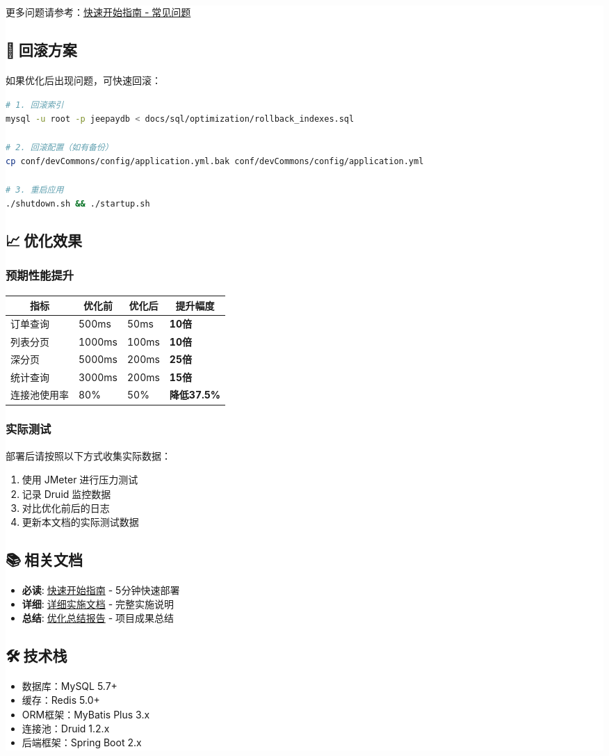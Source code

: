 更多问题请参考：[快速开始指南 - 常见问题](./QUICK_START_GUIDE.md#常见问题)

## 🔄 回滚方案

如果优化后出现问题，可快速回滚：

```bash
# 1. 回滚索引
mysql -u root -p jeepaydb < docs/sql/optimization/rollback_indexes.sql

# 2. 回滚配置（如有备份）
cp conf/devCommons/config/application.yml.bak conf/devCommons/config/application.yml

# 3. 重启应用
./shutdown.sh && ./startup.sh
```

## 📈 优化效果

### 预期性能提升

| 指标 | 优化前 | 优化后 | 提升幅度 |
|------|-------|-------|---------|
| 订单查询 | 500ms | 50ms | **10倍** |
| 列表分页 | 1000ms | 100ms | **10倍** |
| 深分页 | 5000ms | 200ms | **25倍** |
| 统计查询 | 3000ms | 200ms | **15倍** |
| 连接池使用率 | 80% | 50% | **降低37.5%** |

### 实际测试

部署后请按照以下方式收集实际数据：

1. 使用 JMeter 进行压力测试
2. 记录 Druid 监控数据
3. 对比优化前后的日志
4. 更新本文档的实际测试数据

## 📚 相关文档

- **必读**: [快速开始指南](./QUICK_START_GUIDE.md) - 5分钟快速部署
- **详细**: [详细实施文档](./DATABASE_OPTIMIZATION_IMPLEMENTATION.md) - 完整实施说明
- **总结**: [优化总结报告](./SUMMARY.md) - 项目成果总结

## 🛠️ 技术栈

- 数据库：MySQL 5.7+
- 缓存：Redis 5.0+
- ORM框架：MyBatis Plus 3.x
- 连接池：Druid 1.2.x
- 后端框架：Spring Boot 2.x
